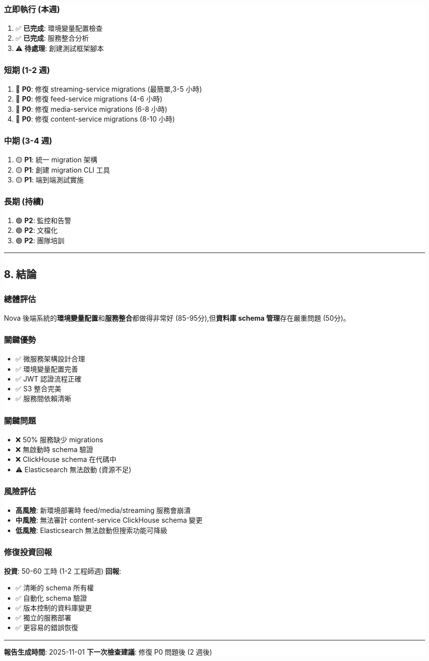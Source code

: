 ### 立即執行 (本週)
1. ✅ **已完成**: 環境變量配置檢查
2. ✅ **已完成**: 服務整合分析
3. ⚠️ **待處理**: 創建測試框架腳本

### 短期 (1-2 週)
1. 🔴 **P0**: 修復 streaming-service migrations (最簡單,3-5 小時)
2. 🔴 **P0**: 修復 feed-service migrations (4-6 小時)
3. 🔴 **P0**: 修復 media-service migrations (6-8 小時)
4. 🔴 **P0**: 修復 content-service migrations (8-10 小時)

### 中期 (3-4 週)
1. 🟡 **P1**: 統一 migration 架構
2. 🟡 **P1**: 創建 migration CLI 工具
3. 🟡 **P1**: 端到端測試實施

### 長期 (持續)
1. 🟢 **P2**: 監控和告警
2. 🟢 **P2**: 文檔化
3. 🟢 **P2**: 團隊培訓

---

## 8. 結論

### 總體評估
Nova 後端系統的**環境變量配置**和**服務整合**都做得非常好 (85-95分),但**資料庫 schema 管理**存在嚴重問題 (50分)。

### 關鍵優勢
- ✅ 微服務架構設計合理
- ✅ 環境變量配置完善
- ✅ JWT 認證流程正確
- ✅ S3 整合完美
- ✅ 服務間依賴清晰

### 關鍵問題
- ❌ 50% 服務缺少 migrations
- ❌ 無啟動時 schema 驗證
- ❌ ClickHouse schema 在代碼中
- ⚠️ Elasticsearch 無法啟動 (資源不足)

### 風險評估
- **高風險**: 新環境部署時 feed/media/streaming 服務會崩潰
- **中風險**: 無法審計 content-service ClickHouse schema 變更
- **低風險**: Elasticsearch 無法啟動但搜索功能可降級

### 修復投資回報
**投資**: 50-60 工時 (1-2 工程師週)
**回報**:
- ✅ 清晰的 schema 所有權
- ✅ 自動化 schema 驗證
- ✅ 版本控制的資料庫變更
- ✅ 獨立的服務部署
- ✅ 更容易的錯誤恢復

---

**報告生成時間**: 2025-11-01
**下一次檢查建議**: 修復 P0 問題後 (2 週後)
